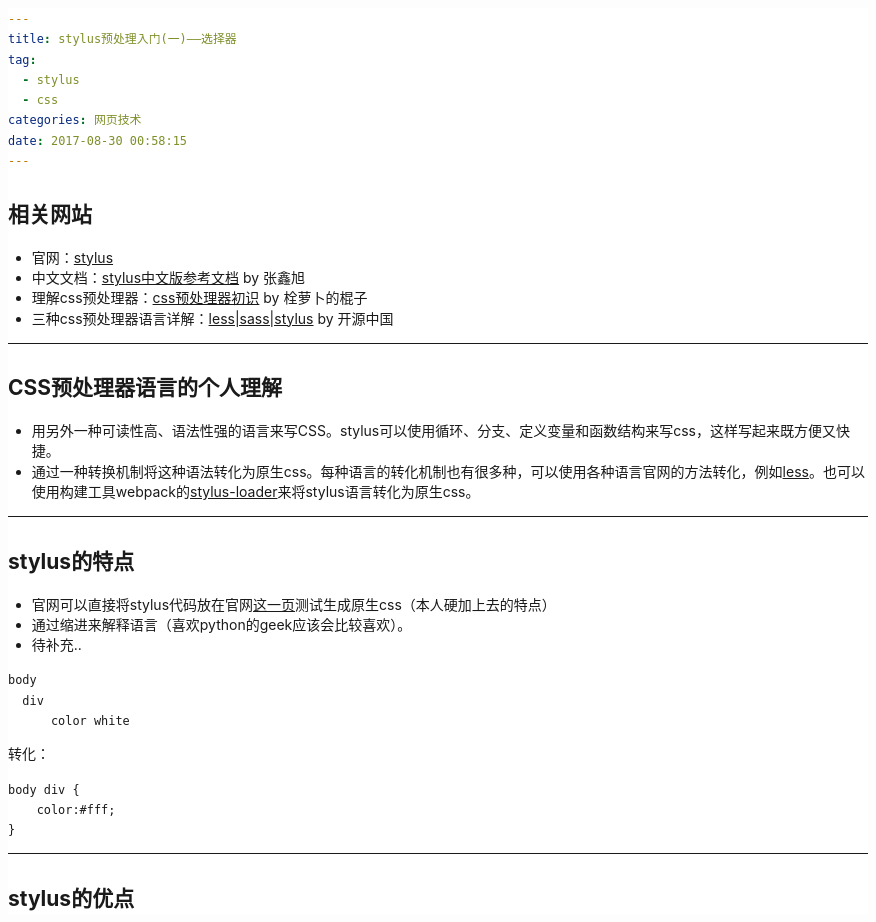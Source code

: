 ```yaml
---
title: stylus预处理入门(一)——选择器
tag:
  - stylus
  - css
categories: 网页技术
date: 2017-08-30 00:58:15
---
```


## 相关网站

- 官网：[stylus](http://stylus-lang.com/)
- 中文文档：[stylus中文版参考文档](http://www.zhangxinxu.com/jq/stylus/) by 张鑫旭
- 理解css预处理器：[css预处理器初识](http://leeluolee.github.io/2013/08/01/mcss-start/) by 栓萝卜的棍子
- 三种css预处理器语言详解：[less|sass|stylus](http://www.oschina.net/question/12_44255) by 开源中国

------

## CSS预处理器语言的个人理解

- 用另外一种可读性高、语法性强的语言来写CSS。stylus可以使用循环、分支、定义变量和函数结构来写css，这样写起来既方便又快捷。
- 通过一种转换机制将这种语法转化为原生css。每种语言的转化机制也有很多种，可以使用各种语言官网的方法转化，例如[less](http://lesscss.org/#using-less)。也可以使用构建工具webpack的[stylus-loader](https://github.com/shama/stylus-loader)来将stylus语言转化为原生css。

------

## stylus的特点

- 官网可以直接将stylus代码放在官网[这一页](http://stylus-lang.com/try.html#?code=body%20%7B%0A%20%20font:%2014px/1.5%20Helvetica,%20arial,%20sans-serif;%0A%20%20#logo%20%7B%0A%20%20%20%20border-radius:%205px;%0A%20%20%7D%0A%7D)测试生成原生css（本人硬加上去的特点）
- 通过缩进来解释语言（喜欢python的geek应该会比较喜欢）。
- 待补充..

```
body
  div
      color white
```

转化：

```
body div {
    color:#fff;
}
```

------

## stylus的优点
